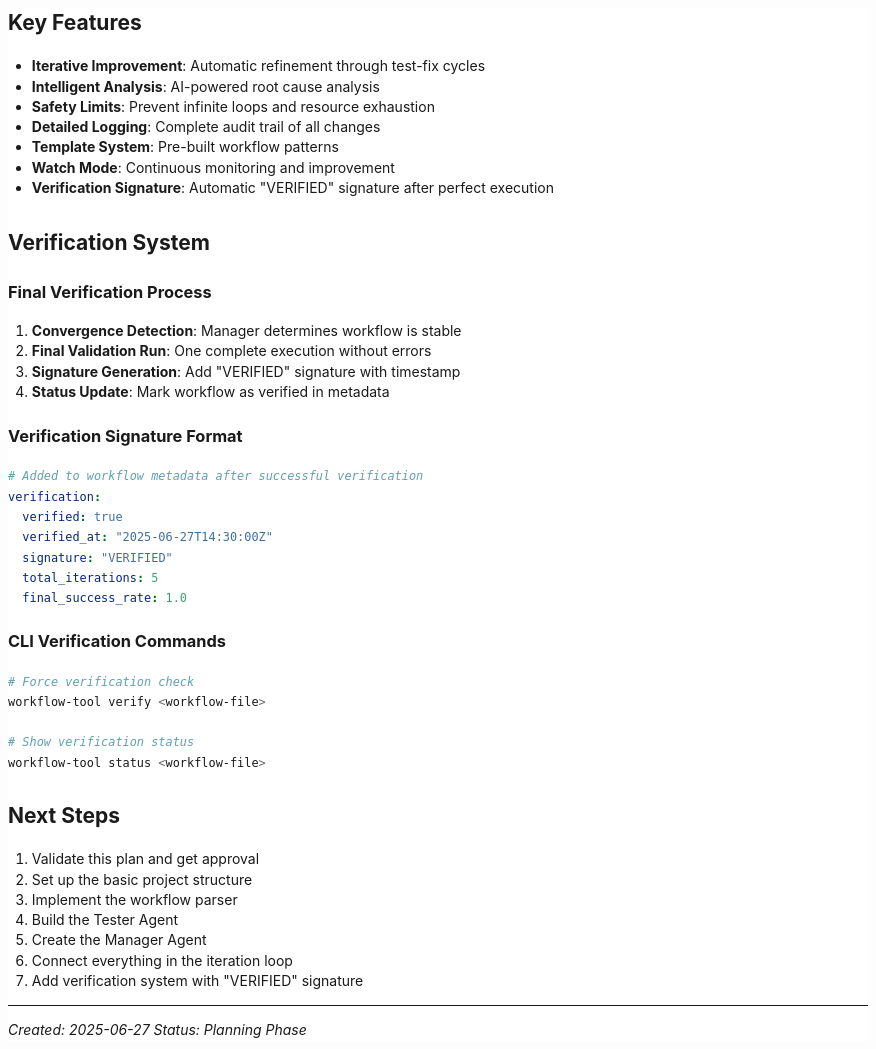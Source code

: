 ## Key Features
- **Iterative Improvement**: Automatic refinement through test-fix cycles
- **Intelligent Analysis**: AI-powered root cause analysis
- **Safety Limits**: Prevent infinite loops and resource exhaustion
- **Detailed Logging**: Complete audit trail of all changes
- **Template System**: Pre-built workflow patterns
- **Watch Mode**: Continuous monitoring and improvement
- **Verification Signature**: Automatic "VERIFIED" signature after perfect execution

## Verification System

### Final Verification Process
1. **Convergence Detection**: Manager determines workflow is stable
2. **Final Validation Run**: One complete execution without errors  
3. **Signature Generation**: Add "VERIFIED" signature with timestamp
4. **Status Update**: Mark workflow as verified in metadata

### Verification Signature Format
```yaml
# Added to workflow metadata after successful verification
verification:
  verified: true
  verified_at: "2025-06-27T14:30:00Z"
  signature: "VERIFIED"
  total_iterations: 5
  final_success_rate: 1.0
```

### CLI Verification Commands
```bash
# Force verification check
workflow-tool verify <workflow-file>

# Show verification status
workflow-tool status <workflow-file>
```

## Next Steps
1. Validate this plan and get approval
2. Set up the basic project structure
3. Implement the workflow parser
4. Build the Tester Agent
5. Create the Manager Agent  
6. Connect everything in the iteration loop
7. Add verification system with "VERIFIED" signature

---
*Created: 2025-06-27*
*Status: Planning Phase*